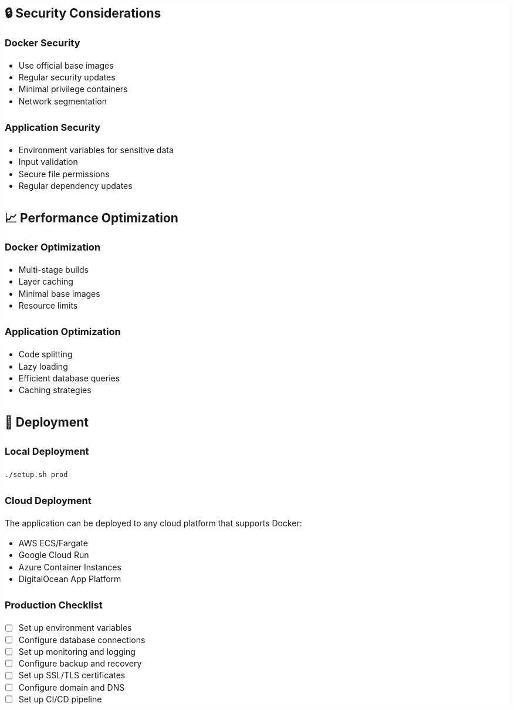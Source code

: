## 🔒 Security Considerations

### Docker Security
- Use official base images
- Regular security updates
- Minimal privilege containers
- Network segmentation

### Application Security
- Environment variables for sensitive data
- Input validation
- Secure file permissions
- Regular dependency updates

## 📈 Performance Optimization

### Docker Optimization
- Multi-stage builds
- Layer caching
- Minimal base images
- Resource limits

### Application Optimization
- Code splitting
- Lazy loading
- Efficient database queries
- Caching strategies

## 🚀 Deployment

### Local Deployment
```bash
./setup.sh prod
```

### Cloud Deployment
The application can be deployed to any cloud platform that supports Docker:
- AWS ECS/Fargate
- Google Cloud Run
- Azure Container Instances
- DigitalOcean App Platform

### Production Checklist
- [ ] Set up environment variables
- [ ] Configure database connections
- [ ] Set up monitoring and logging
- [ ] Configure backup and recovery
- [ ] Set up SSL/TLS certificates
- [ ] Configure domain and DNS
- [ ] Set up CI/CD pipeline
